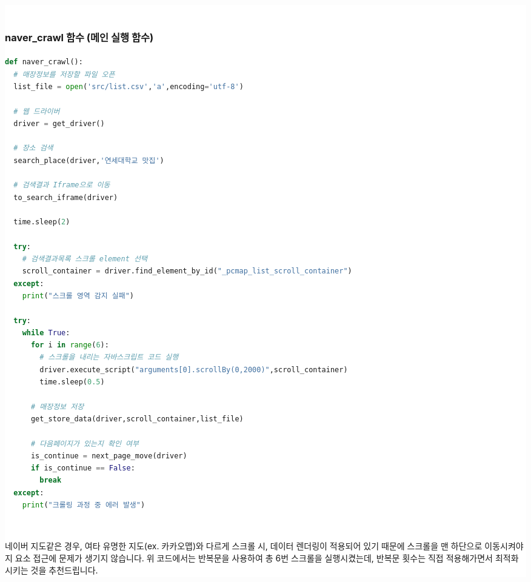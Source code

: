 ```python

```

<br />

### naver_crawl 함수 (메인 실행 함수)

```python
def naver_crawl():
  # 매장정보를 저장할 파일 오픈
  list_file = open('src/list.csv','a',encoding='utf-8')

  # 웹 드라이버
  driver = get_driver()

  # 장소 검색
  search_place(driver,'연세대학교 맛집')

  # 검색결과 Iframe으로 이동
  to_search_iframe(driver)

  time.sleep(2)

  try:
    # 검색결과목록 스크롤 element 선택
    scroll_container = driver.find_element_by_id("_pcmap_list_scroll_container")
  except:
    print("스크롤 영역 감지 실패")

  try:
    while True:
      for i in range(6):
        # 스크롤을 내리는 자바스크립트 코드 실행
        driver.execute_script("arguments[0].scrollBy(0,2000)",scroll_container)
        time.sleep(0.5)

      # 매장정보 저장
      get_store_data(driver,scroll_container,list_file)

      # 다음페이지가 있는지 확인 여부
      is_continue = next_page_move(driver)
      if is_continue == False:
        break
  except:
    print("크롤링 과정 중 에러 발생")
```

<br />

네이버 지도같은 경우, 여타 유명한 지도(ex. 카카오맵)와 다르게 스크롤 시, 데이터 렌더링이 적용되어 있기 때문에 스크롤을 맨 하단으로 이동시켜야지 요소 접근에 문제가 생기지 않습니다. 위 코드에서는 반복문을 사용하여 총 6번 스크롤을 실행시켰는데,
반복문 횟수는 직접 적용해가면서 최적화 시키는 것을 추천드립니다.
